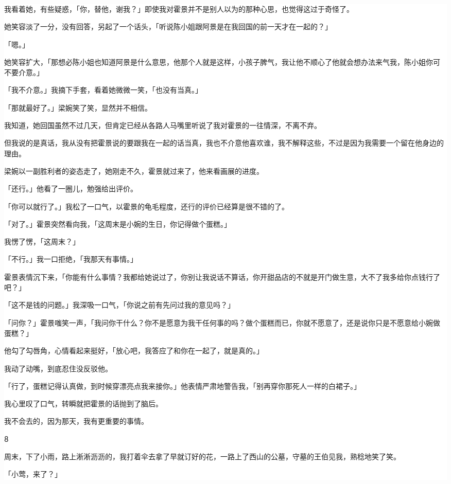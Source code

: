 我看着她，有些疑惑，「你，替他，谢我？」即使我对霍景并不是别人以为的那种心思，也觉得这过于奇怪了。


她笑容淡了一分，没有回答，另起了一个话头，「听说陈小姐跟阿景是在我回国的前一天才在一起的？」


「嗯。」


她笑容扩大，「那想必陈小姐也知道阿景是什么意思，他那个人就是这样，小孩子脾气，我让他不顺心了他就会想办法来气我，陈小姐你可不要介意。」


「我不介意。」我摘下手套，看着她微微一笑，「也没有当真。」


「那就最好了。」梁婉笑了笑，显然并不相信。


我知道，她回国虽然不过几天，但肯定已经从各路人马嘴里听说了我对霍景的一往情深，不离不弃。


但我说的是真话，我从没有把霍景说的要跟我在一起的话当真，我也不介意他喜欢谁，我不解释这些，不过是因为我需要一个留在他身边的理由。


梁婉以一副胜利者的姿态走了，她刚走不久，霍景就过来了，他来看画展的进度。


「还行。」他看了一圈儿，勉强给出评价。


「你可以就行了。」我松了一口气，以霍景的龟毛程度，还行的评价已经算是很不错的了。


「对了。」霍景突然看向我，「这周末是小婉的生日，你记得做个蛋糕。」


我愣了愣，「这周末？」


「不行。」我一口拒绝，「我那天有事情。」


霍景表情沉下来，「你能有什么事情？我都给她说过了，你别让我说话不算话，你开甜品店的不就是开门做生意，大不了我多给你点钱行了吧？」


「这不是钱的问题。」我深吸一口气，「你说之前有先问过我的意见吗？」


「问你？」霍景嗤笑一声，「我问你干什么？你不是愿意为我干任何事的吗？做个蛋糕而已，你就不愿意了，还是说你只是不愿意给小婉做蛋糕？」


他勾了勾唇角，心情看起来挺好，「放心吧，我答应了和你在一起了，就是真的。」


我动了动嘴，到底忍住没反驳他。


「行了，蛋糕记得认真做，到时候穿漂亮点我来接你。」他表情严肃地警告我，「别再穿你那死人一样的白裙子。」


我心里叹了口气，转瞬就把霍景的话抛到了脑后。


我不会去的，因为那天，我有更重要的事情。


8


周末，下了小雨，路上淅淅沥沥的，我打着伞去拿了早就订好的花，一路上了西山的公墓，守墓的王伯见我，熟稔地笑了笑。


「小莺，来了？」
